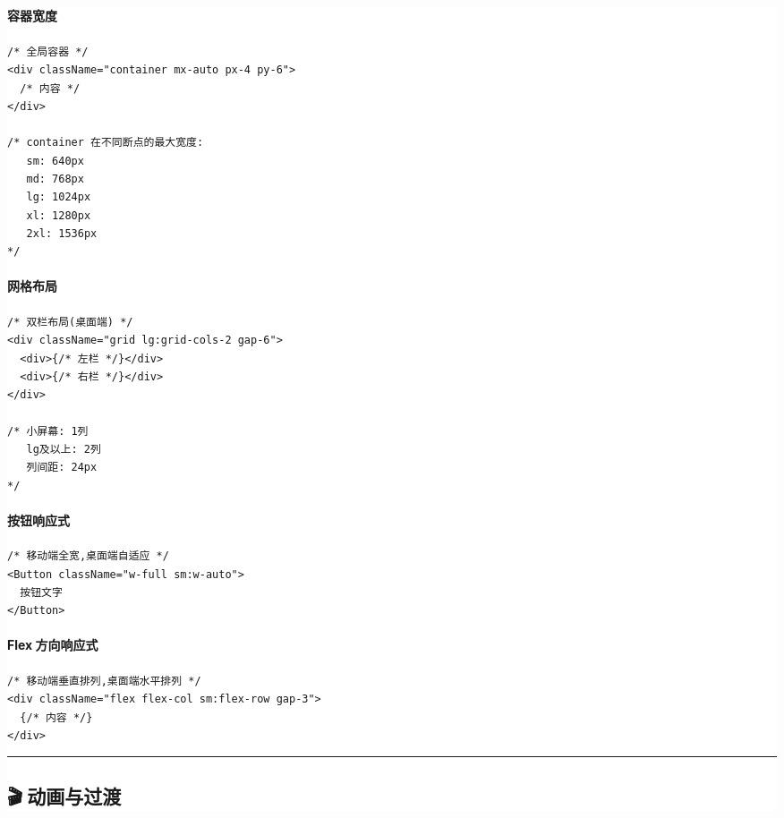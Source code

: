 #### 容器宽度

```tsx
/* 全局容器 */
<div className="container mx-auto px-4 py-6">
  /* 内容 */
</div>

/* container 在不同断点的最大宽度:
   sm: 640px
   md: 768px
   lg: 1024px
   xl: 1280px
   2xl: 1536px
*/
```

#### 网格布局

```tsx
/* 双栏布局(桌面端) */
<div className="grid lg:grid-cols-2 gap-6">
  <div>{/* 左栏 */}</div>
  <div>{/* 右栏 */}</div>
</div>

/* 小屏幕: 1列
   lg及以上: 2列
   列间距: 24px
*/
```

#### 按钮响应式

```tsx
/* 移动端全宽,桌面端自适应 */
<Button className="w-full sm:w-auto">
  按钮文字
</Button>
```

#### Flex 方向响应式

```tsx
/* 移动端垂直排列,桌面端水平排列 */
<div className="flex flex-col sm:flex-row gap-3">
  {/* 内容 */}
</div>
```

---

## 🎬 动画与过渡

